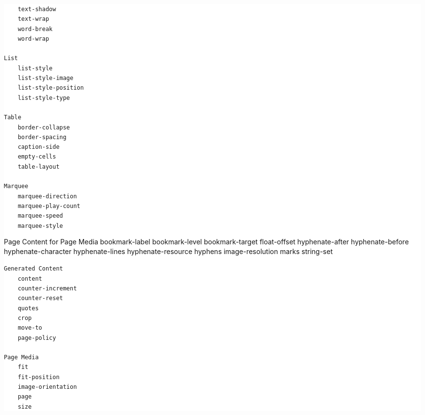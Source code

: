 		text-shadow
		text-wrap
		word-break
		word-wrap

	List
		list-style
		list-style-image
		list-style-position
		list-style-type

	Table
		border-collapse
		border-spacing
		caption-side
		empty-cells
		table-layout

	Marquee
		marquee-direction
		marquee-play-count
		marquee-speed
		marquee-style


Page
	Content for Page Media
		bookmark-label
		bookmark-level
		bookmark-target
		float-offset
		hyphenate-after
		hyphenate-before
		hyphenate-character
		hyphenate-lines
		hyphenate-resource
		hyphens
		image-resolution
		marks
		string-set

	Generated Content
		content
		counter-increment
		counter-reset
		quotes
		crop
		move-to
		page-policy

	Page Media
		fit
		fit-position
		image-orientation
		page
		size